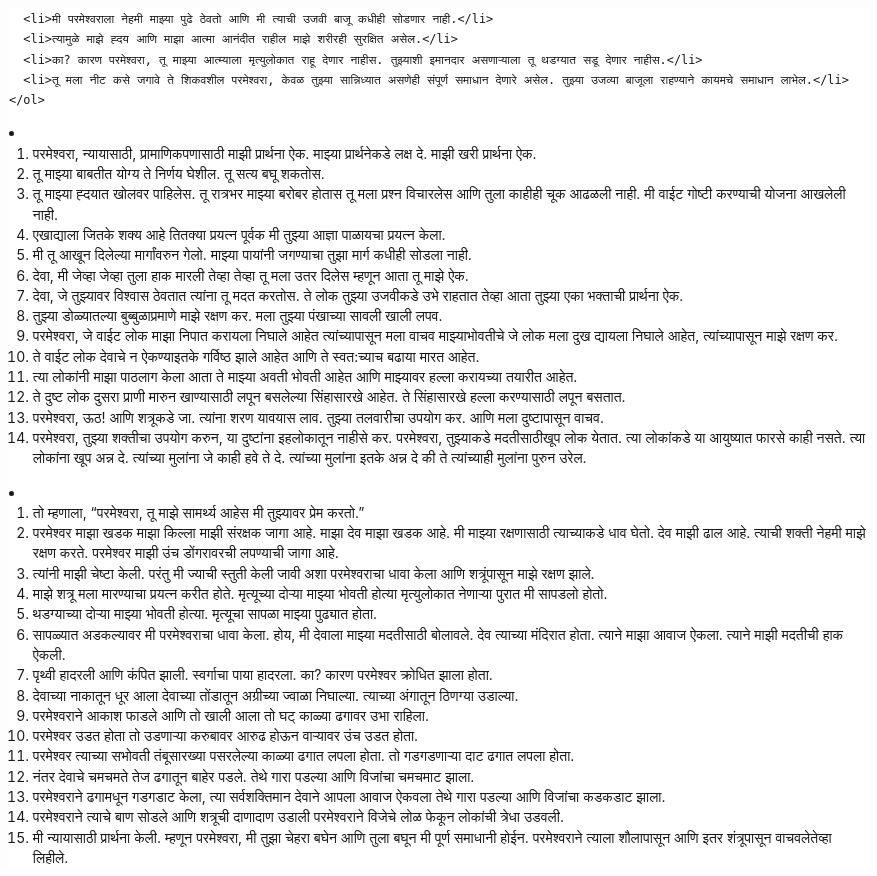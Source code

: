       <li>मी परमेश्वराला नेहमी माझ्या पुढे ठेवतो आणि मी त्याची उजवी बाजू कधीही सोडणार नाही.</li>
      <li>त्यामुळे माझे ह्दय आणि माझा आत्मा आनंदीत राहील माझे शरीरही सुरक्षित असेल.</li>
      <li>का? कारण परमेश्वरा, तू माझ्या आत्म्याला मृत्युलोकात राहू देणार नाहीस. तुझ्याशी इमानदार असणाऱ्याला तू थडग्यात सडू देणार नाहीस.</li>
      <li>तू मला नीट कसे जगावे ते शिकवशील परमेश्वरा, केवळ तुझ्या सान्निध्यात असणेही संपूर्ण समाधान देणारे असेल. तुझ्या उजव्या बाजूला राहण्याने कायमचे समाधान लाभेल.</li>
    </ol>
  </li>
  <li>
    <ol>
      <li>परमेश्वरा, न्यायासाठी, प्रामाणिकपणासाठी माझी प्रार्थना ऐक. माझ्या प्रार्थनेकडे लक्ष दे. माझी खरी प्रार्थना ऐक.</li>
      <li>तू माझ्या बाबतीत योग्य ते निर्णय घेशील. तू सत्य बघू शकतोस.</li>
      <li>तू माझ्या ह्दयात खोलवर पाहिलेस. तू रात्रभर माझ्या बरोबर होतास तू मला प्रश्न विचारलेस आणि तुला काहीही चूक आढळली नाही. मी वाईट गोष्टी करण्याची योजना आखलेली नाही.</li>
      <li>एखाद्याला जितके शक्य आहे तितक्या प्रयत्न पूर्वक मी तुझ्या आज्ञा पाळायचा प्रयत्न केला.</li>
      <li>मी तू आखून दिलेल्या मार्गांवरुन गेलो. माझ्या पायांनी जगण्याचा तुझा मार्ग कधीही सोडला नाही.</li>
      <li>देवा, मी जेव्हा जेव्हा तुला हाक मारली तेव्हा तेव्हा तू मला उतर दिलेस म्हणून आता तू माझे ऐक.</li>
      <li>देवा, जे तुझ्यावर विश्वास ठेवतात त्यांना तू मदत करतोस. ते लोक तुझ्या उजवीकडे उभे राहतात तेव्हा आता तुझ्या एका भक्ताची प्रार्थना ऐक.</li>
      <li>तुझ्या डोळ्यातल्या बुब्बुळाप्रमाणे माझे रक्षण कर. मला तुझ्या पंखाच्या सावली खाली लपव.</li>
      <li>परमेश्वरा, जे वाईट लोक माझा निपात करायला निघाले आहेत त्यांच्यापासून मला वाचव माझ्याभोवतीचे जे लोक मला दुख द्यायला निघाले आहेत, त्यांच्यापासून माझे रक्षण कर.</li>
      <li>ते वाईट लोक देवाचे न ऐकण्याइतके गर्विष्ठ झाले आहेत आणि ते स्वत:च्याच बढाया मारत आहेत.</li>
      <li>त्या लोकांनी माझा पाठलाग केला आता ते माझ्या अवती भोवती आहेत आणि माझ्यावर हल्ला करायच्या तयारीत आहेत.</li>
      <li>ते दुष्ट लोक दुसरा प्राणी मारुन खाण्यासाठी लपून बसलेल्या सिंहासारखे आहेत. ते सिंहासारखे हल्ला करण्यासाठी लपून बसतात.</li>
      <li>परमेश्वरा, ऊठ! आणि शत्रूकडे जा. त्यांना शरण यावयास लाव. तुझ्या तलवारीचा उपयोग कर. आणि मला दुष्टापासून वाचव.</li>
      <li>परमेश्वरा, तुझ्या शक्तीचा उपयोग करुन, या दुष्टांना इहलोकातून नाहीसे कर. परमेश्वरा, तुझ्याकडे मदतीसाठीखूप लोक येतात. त्या लोकांकडे या आयुष्यात फारसे काही नसते. त्या लोकांना खूप अन्न दे. त्यांच्या मुलांना जे काही हवे ते दे. त्यांच्या मुलांना इतके अन्न दे की ते त्यांच्याही मुलांना पुरुन उरेल.</li>
    </ol>
  </li>
  <li>
    <ol>
      <li>तो म्हणाला, “परमेश्वरा, तू माझे सामर्थ्य आहेस मी तुझ्यावर प्रेम करतो.”</li>
      <li>परमेश्वर माझा खडक माझा किल्ला माझी संरक्षक जागा आहे. माझा देव माझा खडक आहे. मी माझ्या रक्षणासाठी त्याच्याकडे धाव घेतो. देव माझी ढाल आहे. त्याची शक्ती नेहमी माझे रक्षण करते. परमेश्वर माझी उंच डोंगरावरची लपण्याची जागा आहे.</li>
      <li>त्यांनी माझी चेष्टा केली. परंतु मी ज्याची स्तुती केली जावी अशा परमेश्वराचा धावा केला आणि शत्रूंपासून माझे रक्षण झाले.</li>
      <li>माझे शत्रू मला मारण्याचा प्रयत्न करीत होते. मृत्यूच्या दोऱ्या माझ्या भोवती होत्या मृत्युलोकात नेणाऱ्या पुरात मी सापडलो होतो.</li>
      <li>थडग्याच्या दोऱ्या माझ्या भोवती होत्या. मृत्यूचा सापळा माझ्या पुढ्यात होता.</li>
      <li>सापळ्यात अडकल्यावर मी परमेश्वराचा धावा केला. होय, मी देवाला माझ्या मदतीसाठी बोलावले. देव त्याच्या मंदिरात होता. त्याने माझा आवाज ऐकला. त्याने माझी मदतीची हाक ऐकली.</li>
      <li>पृथ्वी हादरली आणि कंपित झाली. स्वर्गाचा पाया हादरला. का? कारण परमेश्वर क्रोधित झाला होता.</li>
      <li>देवाच्या नाकातून धूर आला देवाच्या तोंडातून अग्रीच्या ज्वाळा निघाल्या. त्याच्या अंगातून ठिणग्या उडाल्या.</li>
      <li>परमेश्वराने आकाश फाडले आणि तो खाली आला तो घट् काळ्या ढगावर उभा राहिला.</li>
      <li>परमेश्वर उडत होता तो उडणाऱ्या करुबावर आरुढ होऊन वाऱ्यावर उंच उडत होता.</li>
      <li>परमेश्वर त्याच्या सभोवती तंबूसारख्या पसरलेल्या काळ्या ढगात लपला होता. तो गडगडणाऱ्या दाट ढगात लपला होता.</li>
      <li>नंतर देवाचे चमचमते तेज ढगातून बाहेर पडले. तेथे गारा पडल्या आणि विजांचा चमचमाट झाला.</li>
      <li>परमेश्वराने ढगामधून गडगडाट केला, त्या सर्वशक्तिमान देवाने आपला आवाज ऐकवला तेथे गारा पडल्या आणि विजांचा कडकडाट झाला.</li>
      <li>परमेश्वराने त्याचे बाण सोडले आणि शत्रूची दाणादाण उडाली परमेश्वराने विजेचे लोळ फेकून लोकांची त्रेधा उडवली.</li>
      <li>मी न्यायासाठी प्रार्थना केली. म्हणून परमेश्वरा, मी तुझा चेहरा बघेन आणि तुला बघून मी पूर्ण समाधानी होईन. परमेश्वराने त्याला शौलापासून आणि इतर शंत्रूपासून वाचवलेतेव्हा लिहीले.</li>
